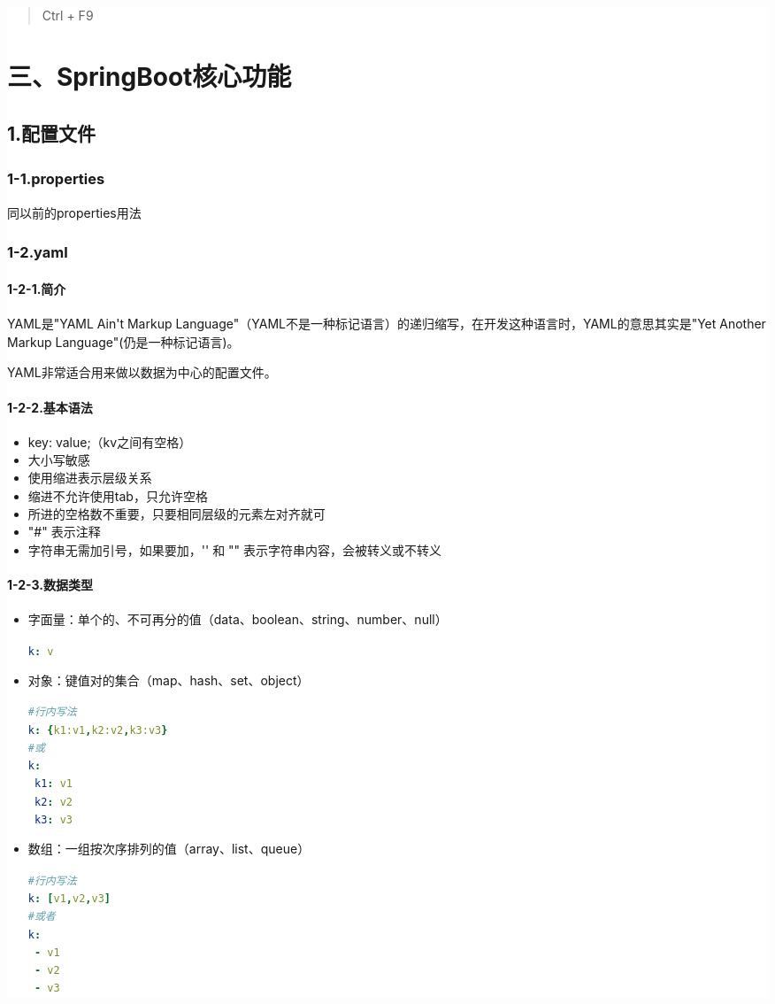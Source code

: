 > Ctrl + F9

# 三、SpringBoot核心功能

## 1.配置文件

### 1-1.properties

同以前的properties用法

### 1-2.yaml

#### 1-2-1.简介

YAML是"YAML Ain't Markup Language"（YAML不是一种标记语言）的递归缩写，在开发这种语言时，YAML的意思其实是"Yet Another Markup Language"(仍是一种标记语言)。

YAML非常适合用来做以数据为中心的配置文件。

#### 1-2-2.基本语法

- key: value;（kv之间有空格）
- 大小写敏感
- 使用缩进表示层级关系
- 缩进不允许使用tab，只允许空格
- 所进的空格数不重要，只要相同层级的元素左对齐就可
- "#" 表示注释
- 字符串无需加引号，如果要加，'' 和 "" 表示字符串内容，会被转义或不转义

#### 1-2-3.数据类型

- 字面量：单个的、不可再分的值（data、boolean、string、number、null）

  ```yaml
  k: v
  ```

- 对象：键值对的集合（map、hash、set、object）

  ```yaml
  #行内写法
  k: {k1:v1,k2:v2,k3:v3}
  #或
  k:
   k1: v1
   k2: v2
   k3: v3
  ```

- 数组：一组按次序排列的值（array、list、queue）

  ```yaml
  #行内写法
  k: [v1,v2,v3]
  #或者
  k:
   - v1
   - v2
   - v3
  ```
